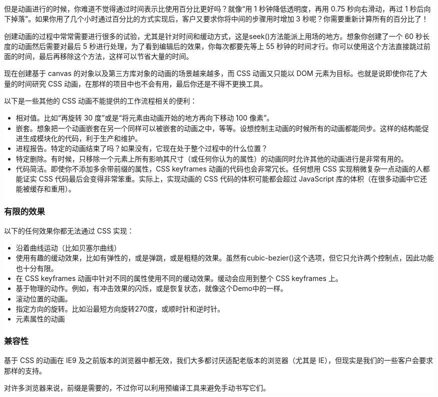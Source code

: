 但是动画进行的时候，你难道不觉得通过时间表示比使用百分比更好吗？就像“用 1 秒钟降低透明度，再用 0.75 秒向右滑动，再过 1 秒后向下掉落”。如果你用了几个小时通过百分比的方式实现后，客户又要求你将中间的步骤用时增加 3 秒呢？你需要重新计算所有的百分比了！

创建动画的过程中常常需要进行很多的试验，尤其是针对时间和缓动方式，这是seek()方法能派上用场的地方。想象你创建了一个 60 秒长度的动画然后需要对最后 5 秒进行处理，为了看到编辑后的效果，你每次都要先等上 55 秒钟的时间才行。你可以使用这个方法直接跳过前面的时间，最后再移除这个方法，这样可以节省大量的时间。

现在创建基于 canvas 的对象以及第三方库对象的动画的场景越来越多，而 CSS 动画又只能以 DOM 元素为目标。也就是说即使你花了大量的时间研究 CSS 动画，在那样的项目中也不会有用，最后你还是不得不更换工具。

以下是一些其他的 CSS 动画不能提供的工作流程相关的便利：

- 相对值。比如“再旋转 30 度”或是“将元素由动画开始的地方再向下移动 100 像素”。
- 嵌套。想象把一个动画嵌套在另一个同样可以被嵌套的动画之中，等等。设想控制主动画的时候所有的动画都能同步。这样的结构能促进生成模块化的代码，利于生产和维护。
- 进程报告。特定的动画结束了吗？如果没有，它现在处于整个过程中的什么位置？
- 特定删除。有时候，只移除一个元素上所有影响其尺寸（或任何你认为的属性）的动画同时允许其他的动画进行是非常有用的。
- 代码简洁。即使你不添加多余带前缀的属性，CSS keyframes 动画的代码也会非常冗长。任何想用 CSS 实现稍微复杂一点动画的人都能证实 CSS 代码最后会变得非常笨重。实际上，实现动画的 CSS 代码的体积可能都会超过 JavaScript 库的体积（在很多动画中它还能被缓存和重用）。

### 有限的效果
以下的任何效果你都无法通过 CSS 实现：

- 沿着曲线运动（比如贝塞尔曲线）
- 使用有趣的缓动效果，比如有弹性的，或是弹跳，或是粗糙的效果。虽然有cubic-bezier()这个选项，但它只允许两个控制点，因此功能也十分有限。
- 在 CSS keyframes 动画中针对不同的属性使用不同的缓动效果。缓动会应用到整个 CSS keyframes 上。
- 基于物理的动作。例如，有冲击效果的闪烁，或是恢复状态，就像这个Demo中的一样。
- 滚动位置的动画。
- 指定方向的旋转。比如沿最短方向旋转270度，或顺时针和逆时针。
- 元素属性的动画

### 兼容性
基于 CSS 的动画在 IE9 及之前版本的浏览器中都无效，我们大多都讨厌适配老版本的浏览器（尤其是 IE），但现实是我们的一些客户会要求那样的支持。

对许多浏览器来说，前缀是需要的，不过你可以利用预编译工具来避免手动书写它们。